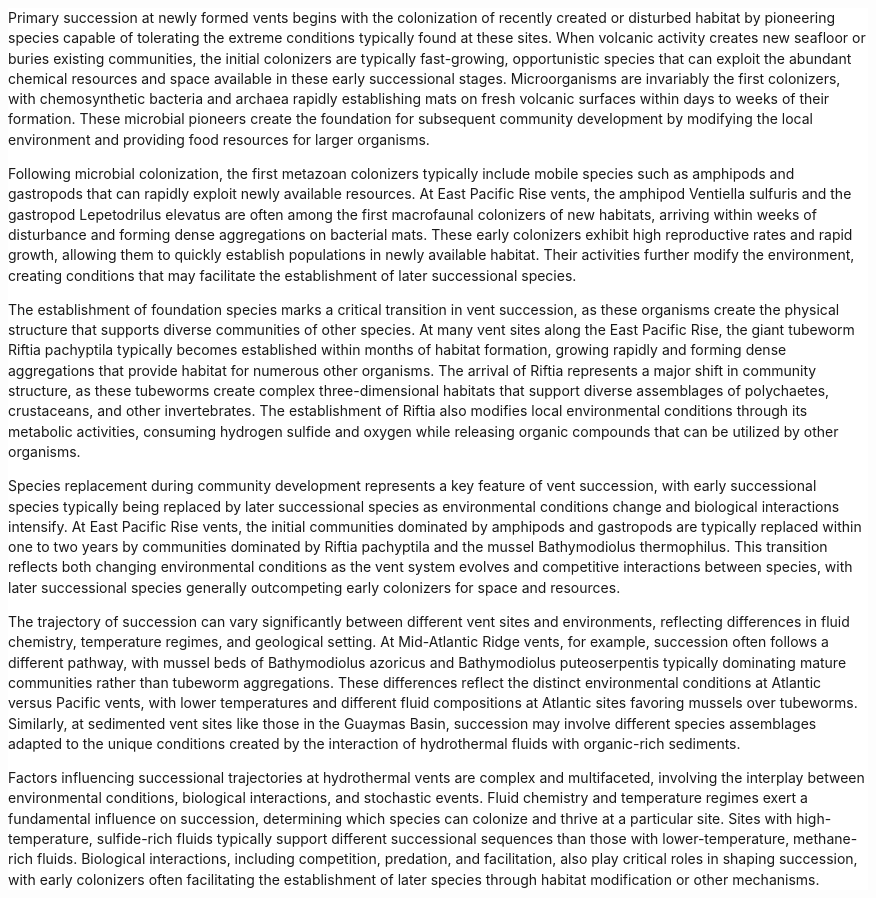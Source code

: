 Primary succession at newly formed vents begins with the colonization of recently created or disturbed habitat by pioneering species capable of tolerating the extreme conditions typically found at these sites. When volcanic activity creates new seafloor or buries existing communities, the initial colonizers are typically fast-growing, opportunistic species that can exploit the abundant chemical resources and space available in these early successional stages. Microorganisms are invariably the first colonizers, with chemosynthetic bacteria and archaea rapidly establishing mats on fresh volcanic surfaces within days to weeks of their formation. These microbial pioneers create the foundation for subsequent community development by modifying the local environment and providing food resources for larger organisms.

Following microbial colonization, the first metazoan colonizers typically include mobile species such as amphipods and gastropods that can rapidly exploit newly available resources. At East Pacific Rise vents, the amphipod Ventiella sulfuris and the gastropod Lepetodrilus elevatus are often among the first macrofaunal colonizers of new habitats, arriving within weeks of disturbance and forming dense aggregations on bacterial mats. These early colonizers exhibit high reproductive rates and rapid growth, allowing them to quickly establish populations in newly available habitat. Their activities further modify the environment, creating conditions that may facilitate the establishment of later successional species.

The establishment of foundation species marks a critical transition in vent succession, as these organisms create the physical structure that supports diverse communities of other species. At many vent sites along the East Pacific Rise, the giant tubeworm Riftia pachyptila typically becomes established within months of habitat formation, growing rapidly and forming dense aggregations that provide habitat for numerous other organisms. The arrival of Riftia represents a major shift in community structure, as these tubeworms create complex three-dimensional habitats that support diverse assemblages of polychaetes, crustaceans, and other invertebrates. The establishment of Riftia also modifies local environmental conditions through its metabolic activities, consuming hydrogen sulfide and oxygen while releasing organic compounds that can be utilized by other organisms.

Species replacement during community development represents a key feature of vent succession, with early successional species typically being replaced by later successional species as environmental conditions change and biological interactions intensify. At East Pacific Rise vents, the initial communities dominated by amphipods and gastropods are typically replaced within one to two years by communities dominated by Riftia pachyptila and the mussel Bathymodiolus thermophilus. This transition reflects both changing environmental conditions as the vent system evolves and competitive interactions between species, with later successional species generally outcompeting early colonizers for space and resources.

The trajectory of succession can vary significantly between different vent sites and environments, reflecting differences in fluid chemistry, temperature regimes, and geological setting. At Mid-Atlantic Ridge vents, for example, succession often follows a different pathway, with mussel beds of Bathymodiolus azoricus and Bathymodiolus puteoserpentis typically dominating mature communities rather than tubeworm aggregations. These differences reflect the distinct environmental conditions at Atlantic versus Pacific vents, with lower temperatures and different fluid compositions at Atlantic sites favoring mussels over tubeworms. Similarly, at sedimented vent sites like those in the Guaymas Basin, succession may involve different species assemblages adapted to the unique conditions created by the interaction of hydrothermal fluids with organic-rich sediments.

Factors influencing successional trajectories at hydrothermal vents are complex and multifaceted, involving the interplay between environmental conditions, biological interactions, and stochastic events. Fluid chemistry and temperature regimes exert a fundamental influence on succession, determining which species can colonize and thrive at a particular site. Sites with high-temperature, sulfide-rich fluids typically support different successional sequences than those with lower-temperature, methane-rich fluids. Biological interactions, including competition, predation, and facilitation, also play critical roles in shaping succession, with early colonizers often facilitating the establishment of later species through habitat modification or other mechanisms.
